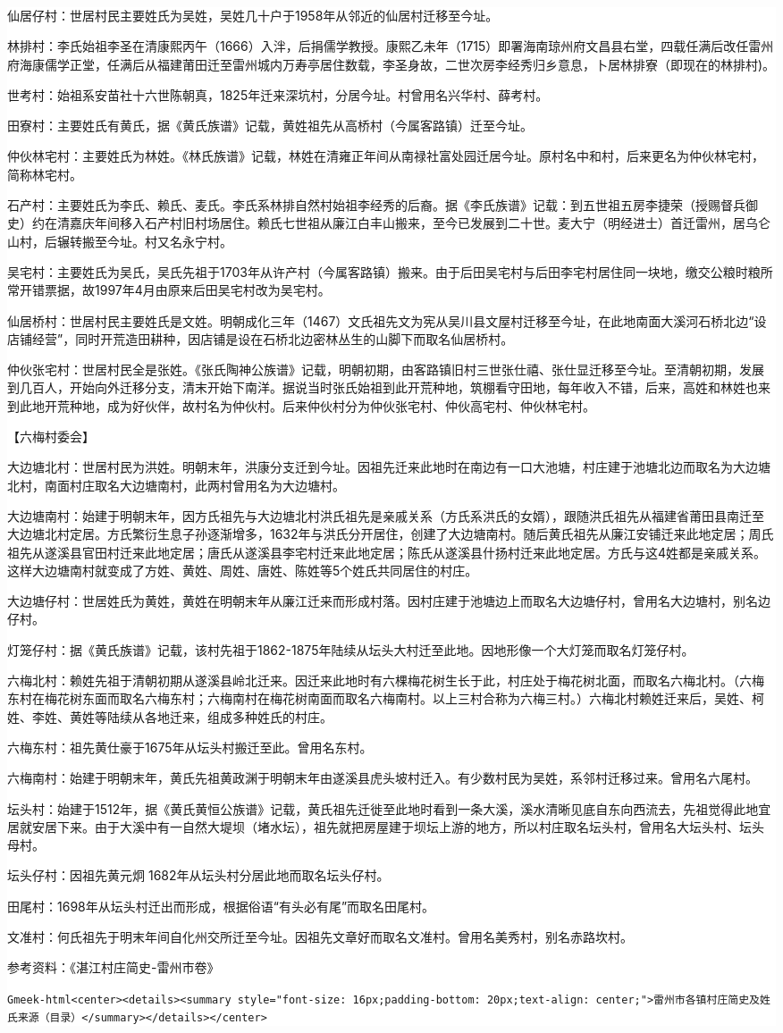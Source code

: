 仙居仔村：世居村民主要姓氏为吴姓，吴姓几十户于1958年从邻近的仙居村迁移至今址。

林排村：李氏始祖李圣在清康熙丙午（1666）入泮，后捐儒学教授。康熙乙未年（1715）即署海南琼州府文昌县右堂，四载任满后改任雷州府海康儒学正堂，任满后从福建莆田迁至雷州城内万寿亭居住数载，李圣身故，二世次房李经秀归乡意息，卜居林排寮（即现在的林排村)。

世考村：始祖系安苗社十六世陈朝真，1825年迁来深坑村，分居今址。村曾用名兴华村、薛考村。

田寮村：主要姓氏有黄氏，据《黄氏族谱》记载，黄姓祖先从高桥村（今属客路镇）迁至今址。

仲伙林宅村：主要姓氏为林姓。《林氏族谱》记载，林姓在清雍正年间从南禄社富处园迁居今址。原村名中和村，后来更名为仲伙林宅村，简称林宅村。

石产村：主要姓氏为李氏、赖氏、麦氏。李氏系林排自然村始祖李经秀的后裔。据《李氏族谱》记载：到五世祖五房李捷荣（授赐督兵御史）约在清嘉庆年间移入石产村旧村场居住。赖氏七世祖从廉江白丰山搬来，至今已发展到二十世。麦大宁（明经进士）首迁雷州，居乌仑山村，后辗转搬至今址。村又名永宁村。

吴宅村：主要姓氏为吴氏，吴氏先祖于1703年从许产村（今属客路镇）搬来。由于后田吴宅村与后田李宅村居住同一块地，缴交公粮时粮所常开错票据，故1997年4月由原来后田吴宅村改为吴宅村。

仙居桥村：世居村民主要姓氏是文姓。明朝成化三年（1467）文氏祖先文为宪从吴川县文屋村迁移至今址，在此地南面大溪河石桥北边“设店铺经营”，同时开荒造田耕种，因店铺是设在石桥北边密林丛生的山脚下而取名仙居桥村。

仲伙张宅村：世居村民全是张姓。《张氏陶神公族谱》记载，明朝初期，由客路镇旧村三世张仕禧、张仕显迁移至今址。至清朝初期，发展到几百人，开始向外迁移分支，清末开始下南洋。据说当时张氏始祖到此开荒种地，筑棚看守田地，每年收入不错，后来，高姓和林姓也来到此地开荒种地，成为好伙伴，故村名为仲伙村。后来仲伙村分为仲伙张宅村、仲伙高宅村、仲伙林宅村。

【六梅村委会】

大边塘北村：世居村民为洪姓。明朝末年，洪康分支迁到今址。因祖先迁来此地时在南边有一口大池塘，村庄建于池塘北边而取名为大边塘北村，南面村庄取名大边塘南村，此两村曾用名为大边塘村。

大边塘南村：始建于明朝末年，因方氏祖先与大边塘北村洪氏祖先是亲戚关系（方氏系洪氏的女婿），跟随洪氏祖先从福建省莆田县南迁至大边塘北村定居。方氏繁衍生息子孙逐渐增多，1632年与洪氏分开居住，创建了大边塘南村。随后黄氏祖先从廉江安铺迁来此地定居；周氏祖先从遂溪县官田村迁来此地定居；唐氏从遂溪县李宅村迁来此地定居；陈氏从遂溪县什扬村迁来此地定居。方氏与这4姓都是亲戚关系。这样大边塘南村就变成了方姓、黄姓、周姓、唐姓、陈姓等5个姓氏共同居住的村庄。

大边塘仔村：世居姓氏为黄姓，黄姓在明朝末年从廉江迁来而形成村落。因村庄建于池塘边上而取名大边塘仔村，曾用名大边塘村，别名边仔村。

灯笼仔村：据《黄氏族谱》记载，该村先祖于1862-1875年陆续从坛头大村迁至此地。因地形像一个大灯笼而取名灯笼仔村。

六梅北村：赖姓先祖于清朝初期从遂溪县岭北迁来。因迁来此地时有六棵梅花树生长于此，村庄处于梅花树北面，而取名六梅北村。（六梅东村在梅花树东面而取名六梅东村；六梅南村在梅花树南面而取名六梅南村。以上三村合称为六梅三村。）六梅北村赖姓迁来后，吴姓、柯姓、李姓、黄姓等陆续从各地迁来，组成多种姓氏的村庄。

六梅东村：祖先黄仕豪于1675年从坛头村搬迁至此。曾用名东村。

六梅南村：始建于明朝末年，黄氏先祖黄政渊于明朝末年由遂溪县虎头坡村迁入。有少数村民为吴姓，系邻村迁移过来。曾用名六尾村。

坛头村：始建于1512年，据《黄氏黄恒公族谱》记载，黄氏祖先迁徙至此地时看到一条大溪，溪水清晰见底自东向西流去，先祖觉得此地宜居就安居下来。由于大溪中有一自然大堤坝（堵水坛），祖先就把房屋建于坝坛上游的地方，所以村庄取名坛头村，曾用名大坛头村、坛头母村。

坛头仔村：因祖先黄元炯 1682年从坛头村分居此地而取名坛头仔村。

田尾村：1698年从坛头村迁出而形成，根据俗语“有头必有尾”而取名田尾村。

文准村：何氏祖先于明末年间自化州交所迁至今址。因祖先文章好而取名文准村。曾用名美秀村，别名赤路坎村。

参考资料：《湛江村庄简史-雷州市卷》

`Gmeek-html<center><details><summary style="font-size: 16px;padding-bottom: 20px;text-align: center;">雷州市各镇村庄简史及姓氏来源（目录）</summary></details></center>`